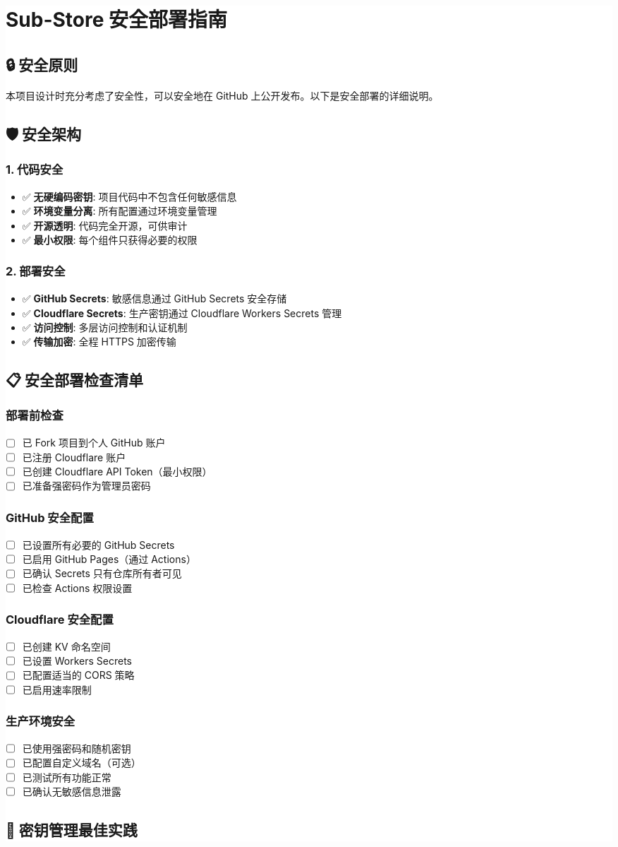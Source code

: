 # Sub-Store 安全部署指南

## 🔒 安全原则

本项目设计时充分考虑了安全性，可以安全地在 GitHub 上公开发布。以下是安全部署的详细说明。

## 🛡️ 安全架构

### 1. 代码安全
- ✅ **无硬编码密钥**: 项目代码中不包含任何敏感信息
- ✅ **环境变量分离**: 所有配置通过环境变量管理
- ✅ **开源透明**: 代码完全开源，可供审计
- ✅ **最小权限**: 每个组件只获得必要的权限

### 2. 部署安全
- ✅ **GitHub Secrets**: 敏感信息通过 GitHub Secrets 安全存储
- ✅ **Cloudflare Secrets**: 生产密钥通过 Cloudflare Workers Secrets 管理
- ✅ **访问控制**: 多层访问控制和认证机制
- ✅ **传输加密**: 全程 HTTPS 加密传输

## 📋 安全部署检查清单

### 部署前检查
- [ ] 已 Fork 项目到个人 GitHub 账户
- [ ] 已注册 Cloudflare 账户
- [ ] 已创建 Cloudflare API Token（最小权限）
- [ ] 已准备强密码作为管理员密码

### GitHub 安全配置
- [ ] 已设置所有必要的 GitHub Secrets
- [ ] 已启用 GitHub Pages（通过 Actions）
- [ ] 已确认 Secrets 只有仓库所有者可见
- [ ] 已检查 Actions 权限设置

### Cloudflare 安全配置
- [ ] 已创建 KV 命名空间
- [ ] 已设置 Workers Secrets
- [ ] 已配置适当的 CORS 策略
- [ ] 已启用速率限制

### 生产环境安全
- [ ] 已使用强密码和随机密钥
- [ ] 已配置自定义域名（可选）
- [ ] 已测试所有功能正常
- [ ] 已确认无敏感信息泄露

## 🔑 密钥管理最佳实践
